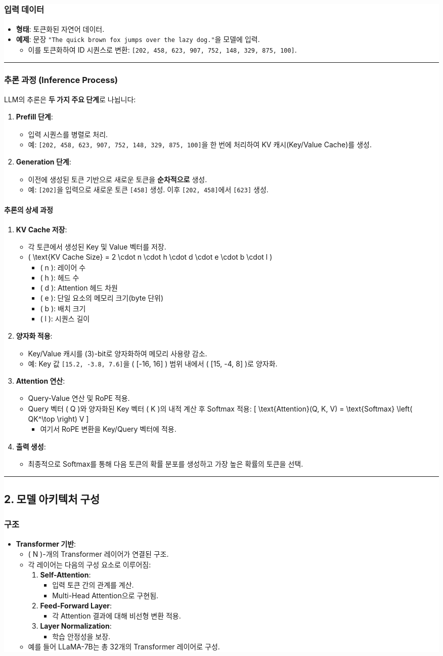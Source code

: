 ### **입력 데이터**
- **형태**: 토큰화된 자연어 데이터.
- **예제**: 문장 `"The quick brown fox jumps over the lazy dog."`을 모델에 입력.
  - 이를 토큰화하여 ID 시퀀스로 변환: `[202, 458, 623, 907, 752, 148, 329, 875, 100]`.

---

### **추론 과정 (Inference Process)**
LLM의 추론은 **두 가지 주요 단계**로 나뉩니다:
1. **Prefill 단계**:
   - 입력 시퀀스를 병렬로 처리.
   - 예: `[202, 458, 623, 907, 752, 148, 329, 875, 100]`을 한 번에 처리하여 KV 캐시(Key/Value Cache)를 생성.

2. **Generation 단계**:
   - 이전에 생성된 토큰 기반으로 새로운 토큰을 **순차적으로** 생성.
   - 예: `[202]`을 입력으로 새로운 토큰 `[458]` 생성. 이후 `[202, 458]`에서 `[623]` 생성.

#### **추론의 상세 과정**
1. **KV Cache 저장**:
   - 각 토큰에서 생성된 Key 및 Value 벡터를 저장.
   - \( \text{KV Cache Size} = 2 \cdot n \cdot h \cdot d \cdot e \cdot b \cdot l \)
     - \( n \): 레이어 수
     - \( h \): 헤드 수
     - \( d \): Attention 헤드 차원
     - \( e \): 단일 요소의 메모리 크기(byte 단위)
     - \( b \): 배치 크기
     - \( l \): 시퀀스 길이

2. **양자화 적용**:
   - Key/Value 캐시를 \(3\)-bit로 양자화하여 메모리 사용량 감소.
   - 예: Key 값 `[15.2, -3.8, 7.6]`을 \( [-16, 16] \) 범위 내에서 \( [15, -4, 8] \)로 양자화.

3. **Attention 연산**:
   - Query-Value 연산 및 RoPE 적용.
   - Query 벡터 \( Q \)와 양자화된 Key 벡터 \( K \)의 내적 계산 후 Softmax 적용:
     \[
     \text{Attention}(Q, K, V) = \text{Softmax} \left( QK^\top \right) V
     \]
     - 여기서 RoPE 변환을 Key/Query 벡터에 적용.

4. **출력 생성**:
   - 최종적으로 Softmax를 통해 다음 토큰의 확률 분포를 생성하고 가장 높은 확률의 토큰을 선택.

---

## **2. 모델 아키텍처 구성**

### **구조**
- **Transformer 기반**:
  - \( N \)-개의 Transformer 레이어가 연결된 구조.
  - 각 레이어는 다음의 구성 요소로 이루어짐:
    1. **Self-Attention**:
       - 입력 토큰 간의 관계를 계산.
       - Multi-Head Attention으로 구현됨.
    2. **Feed-Forward Layer**:
       - 각 Attention 결과에 대해 비선형 변환 적용.
    3. **Layer Normalization**:
       - 학습 안정성을 보장.
  - 예를 들어 LLaMA-7B는 총 32개의 Transformer 레이어로 구성.
